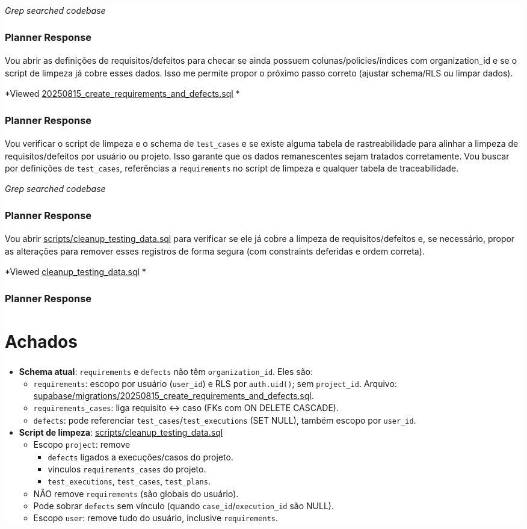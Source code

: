 *Grep searched codebase*

### Planner Response

Vou abrir as definições de requisitos/defeitos para checar se ainda possuem colunas/policies/índices com organization_id e se o script de limpeza já cobre esses dados. Isso me permite propor o próximo passo correto (ajustar schema/RLS ou limpar dados).

*Viewed [20250815_create_requirements_and_defects.sql](file:///c:/Users/paulo.ricardo/Desktop/Nova%20pasta%20%282%29/gotesting/supabase/migrations/20250815_create_requirements_and_defects.sql) *

### Planner Response

Vou verificar o script de limpeza e o schema de `test_cases` e se existe alguma tabela de rastreabilidade para alinhar a limpeza de requisitos/defeitos por usuário ou projeto. Isso garante que os dados remanescentes sejam tratados corretamente. Vou buscar por definições de `test_cases`, referências a `requirements` no script de limpeza e qualquer tabela de traceabilidade.

*Grep searched codebase*

### Planner Response

Vou abrir [scripts/cleanup_testing_data.sql](cci:7://file:///c:/Users/paulo.ricardo/Desktop/Nova%20pasta%20%282%29/gotesting/scripts/cleanup_testing_data.sql:0:0-0:0) para verificar se ele já cobre a limpeza de requisitos/defeitos e, se necessário, propor as alterações para remover esses registros de forma segura (com constraints deferidas e ordem correta).

*Viewed [cleanup_testing_data.sql](file:///c:/Users/paulo.ricardo/Desktop/Nova%20pasta%20%282%29/gotesting/scripts/cleanup_testing_data.sql) *

### Planner Response

# Achados

- __Schema atual__: `requirements` e `defects` não têm `organization_id`. Eles são:
  - `requirements`: escopo por usuário (`user_id`) e RLS por `auth.uid()`; sem `project_id`. Arquivo: [supabase/migrations/20250815_create_requirements_and_defects.sql](cci:7://file:///c:/Users/paulo.ricardo/Desktop/Nova%20pasta%20%282%29/gotesting/supabase/migrations/20250815_create_requirements_and_defects.sql:0:0-0:0).
  - `requirements_cases`: liga requisito ↔ caso (FKs com ON DELETE CASCADE).
  - `defects`: pode referenciar `test_cases`/`test_executions` (SET NULL), também escopo por `user_id`.
- __Script de limpeza__: [scripts/cleanup_testing_data.sql](cci:7://file:///c:/Users/paulo.ricardo/Desktop/Nova%20pasta%20%282%29/gotesting/scripts/cleanup_testing_data.sql:0:0-0:0)
  - Escopo `project`: remove
    - `defects` ligados a execuções/casos do projeto.
    - vínculos `requirements_cases` do projeto.
    - `test_executions`, `test_cases`, `test_plans`.
  - NÃO remove `requirements` (são globais do usuário).
  - Pode sobrar `defects` sem vínculo (quando `case_id`/`execution_id` são NULL).
  - Escopo `user`: remove tudo do usuário, inclusive `requirements`.
